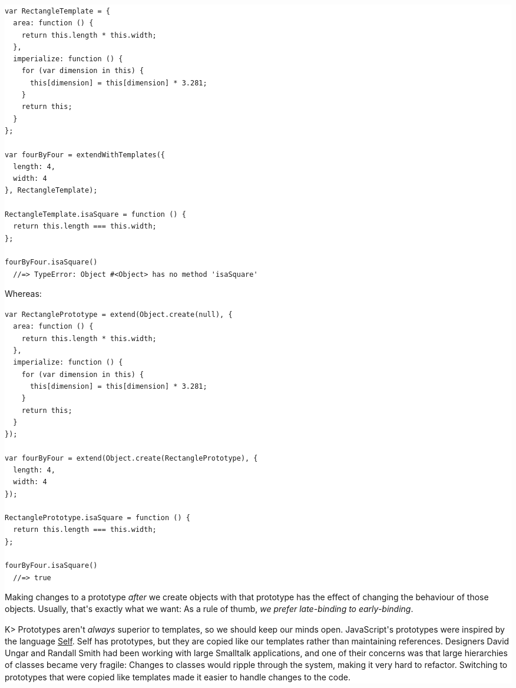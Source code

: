     var RectangleTemplate = {
      area: function () {
        return this.length * this.width;
      },
      imperialize: function () {
        for (var dimension in this) {
          this[dimension] = this[dimension] * 3.281;
        }
        return this;
      }
    };

    var fourByFour = extendWithTemplates({
      length: 4,
      width: 4
    }, RectangleTemplate);

    RectangleTemplate.isaSquare = function () {
      return this.length === this.width;
    };

    fourByFour.isaSquare()
      //=> TypeError: Object #<Object> has no method 'isaSquare'

Whereas:

    var RectanglePrototype = extend(Object.create(null), {
      area: function () {
        return this.length * this.width;
      },
      imperialize: function () {
        for (var dimension in this) {
          this[dimension] = this[dimension] * 3.281;
        }
        return this;
      }
    });

    var fourByFour = extend(Object.create(RectanglePrototype), {
      length: 4,
      width: 4
    });

    RectanglePrototype.isaSquare = function () {
      return this.length === this.width;
    };

    fourByFour.isaSquare()
      //=> true

Making changes to a prototype *after* we create objects with that prototype has the effect of changing the behaviour of those objects. Usually, that's exactly what we want: As a rule of thumb, *we prefer late-binding to early-binding*.

K> Prototypes aren't *always* superior to templates, so we should keep our minds open. JavaScript's prototypes were inspired by the language [Self]. Self has prototypes, but they are copied like our templates rather than maintaining references. Designers David Ungar and Randall Smith had been working with large Smalltalk applications, and one of their concerns was that large hierarchies of classes became very fragile: Changes to classes would ripple through the system, making it very hard to refactor. Switching to prototypes that were copied like templates made it easier to handle changes to the code.


[Self]: https://en.wikipedia.org/wiki/Self_(programming_language)